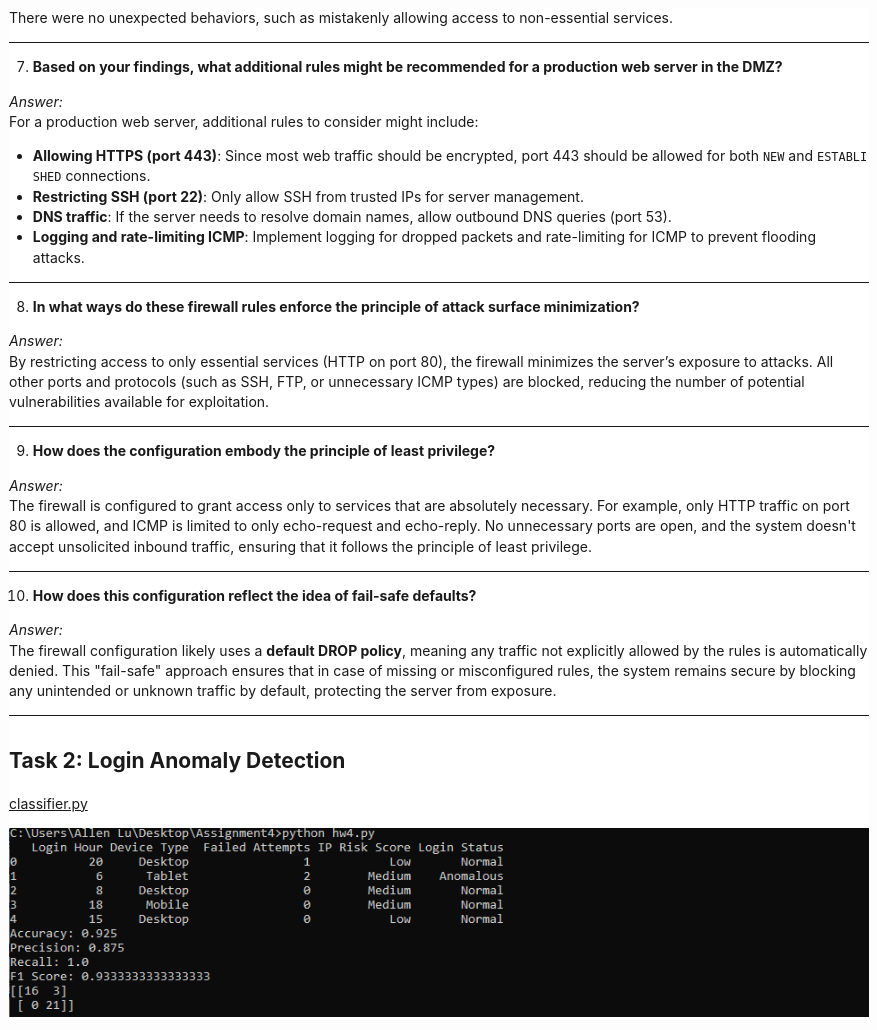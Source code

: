There were no unexpected behaviors, such as mistakenly allowing access to non-essential services.

---

7. **Based on your findings, what additional rules might be recommended for a production web server in the DMZ?**

*Answer:*  
For a production web server, additional rules to consider might include:

- **Allowing HTTPS (port 443)**: Since most web traffic should be encrypted, port 443 should be allowed for both `NEW` and `ESTABLISHED` connections.
- **Restricting SSH (port 22)**: Only allow SSH from trusted IPs for server management.
- **DNS traffic**: If the server needs to resolve domain names, allow outbound DNS queries (port 53).
- **Logging and rate-limiting ICMP**: Implement logging for dropped packets and rate-limiting for ICMP to prevent flooding attacks.

---

8. **In what ways do these firewall rules enforce the principle of attack surface minimization?**

*Answer:*  
By restricting access to only essential services (HTTP on port 80), the firewall minimizes the server’s exposure to attacks. All other ports and protocols (such as SSH, FTP, or unnecessary ICMP types) are blocked, reducing the number of potential vulnerabilities available for exploitation.

---

9. **How does the configuration embody the principle of least privilege?**

*Answer:*  
The firewall is configured to grant access only to services that are absolutely necessary. For example, only HTTP traffic on port 80 is allowed, and ICMP is limited to only echo-request and echo-reply. No unnecessary ports are open, and the system doesn't accept unsolicited inbound traffic, ensuring that it follows the principle of least privilege.

---

10. **How does this configuration reflect the idea of fail-safe defaults?**

*Answer:*  
The firewall configuration likely uses a **default DROP policy**, meaning any traffic not explicitly allowed by the rules is automatically denied. This "fail-safe" approach ensures that in case of missing or misconfigured rules, the system remains secure by blocking any unintended or unknown traffic by default, protecting the server from exposure.

---

## **Task 2: Login Anomaly Detection**

[classifier.py](./extras/classifier.py)

![Output](./screenshots/classifier_output.png)
